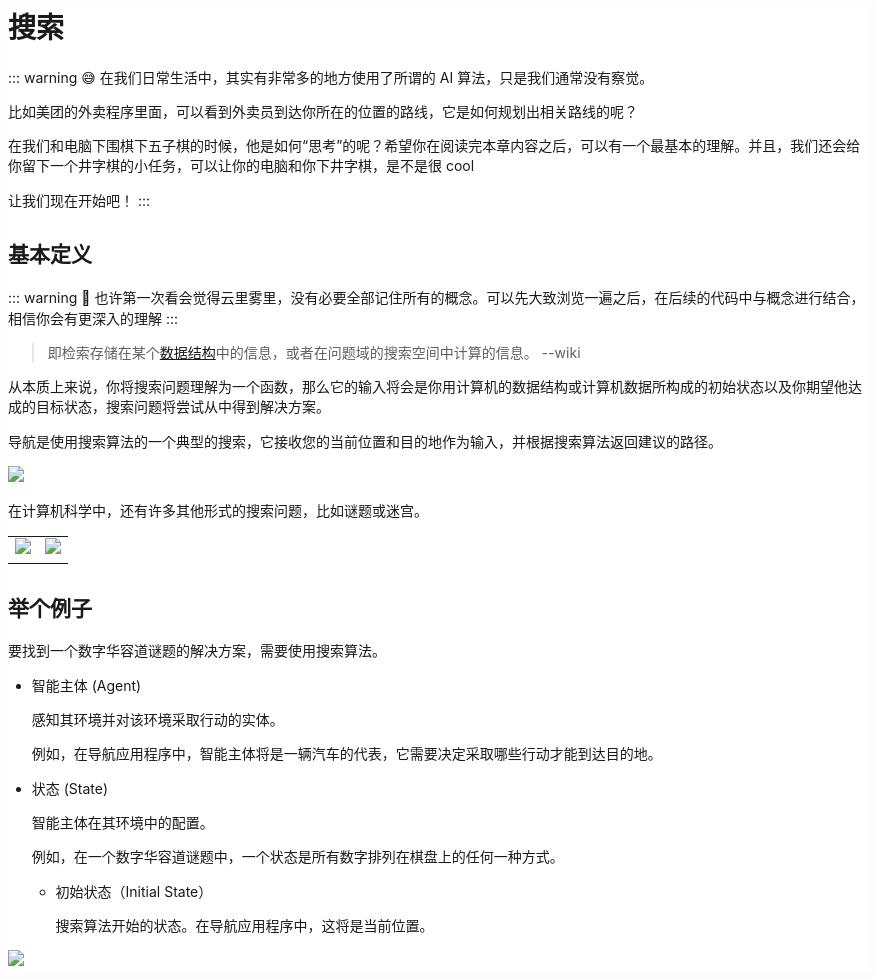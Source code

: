 # 搜索

::: warning 😅 在我们日常生活中，其实有非常多的地方使用了所谓的 AI 算法，只是我们通常没有察觉。

比如美团的外卖程序里面，可以看到外卖员到达你所在的位置的路线，它是如何规划出相关路线的呢？

在我们和电脑下围棋下五子棋的时候，他是如何“思考”的呢？希望你在阅读完本章内容之后，可以有一个最基本的理解。并且，我们还会给你留下一个井字棋的小任务，可以让你的电脑和你下井字棋，是不是很 cool

让我们现在开始吧！
:::

## 基本定义

::: warning 🤔 也许第一次看会觉得云里雾里，没有必要全部记住所有的概念。可以先大致浏览一遍之后，在后续的代码中与概念进行结合，相信你会有更深入的理解
:::

> 即检索存储在某个[数据结构](https://zh.wikipedia.org/wiki/%E6%95%B0%E6%8D%AE%E7%BB%93%E6%9E%84)中的信息，或者在问题域的搜索空间中计算的信息。 --wiki

从本质上来说，你将搜索问题理解为一个函数，那么它的输入将会是你用计算机的数据结构或计算机数据所构成的初始状态以及你期望他达成的目标状态，搜索问题将尝试从中得到解决方案。

导航是使用搜索算法的一个典型的搜索，它接收您的当前位置和目的地作为输入，并根据搜索算法返回建议的路径。

![](https://cdn.xyxsw.site/Hesobke0ZocH48xGFyocf9Cxntd.png)

在计算机科学中，还有许多其他形式的搜索问题，比如谜题或迷宫。

<table>
    <tr>
        <td><img src=https://cdn.xyxsw.site/SYw4bOzqAo65PQxZQLucbZAxnHd.png width=520></td>
        <td><img src=https://cdn.xyxsw.site/LPgEbVQg2oZBSexmGWwcwfbdnVd.png width=520></td>
    </tr>
</table>

## 举个例子

要找到一个数字华容道谜题的解决方案，需要使用搜索算法。

- 智能主体 (Agent)
  
  感知其环境并对该环境采取行动的实体。
  
  例如，在导航应用程序中，智能主体将是一辆汽车的代表，它需要决定采取哪些行动才能到达目的地。

- 状态 (State)
  
  智能主体在其环境中的配置。
  
  例如，在一个数字华容道谜题中，一个状态是所有数字排列在棋盘上的任何一种方式。
  
  - 初始状态（Initial State）
    
    搜索算法开始的状态。在导航应用程序中，这将是当前位置。

![](https://cdn.xyxsw.site/HCxXbwKFyof6DFx6FZ8c5EHknBh.png)
